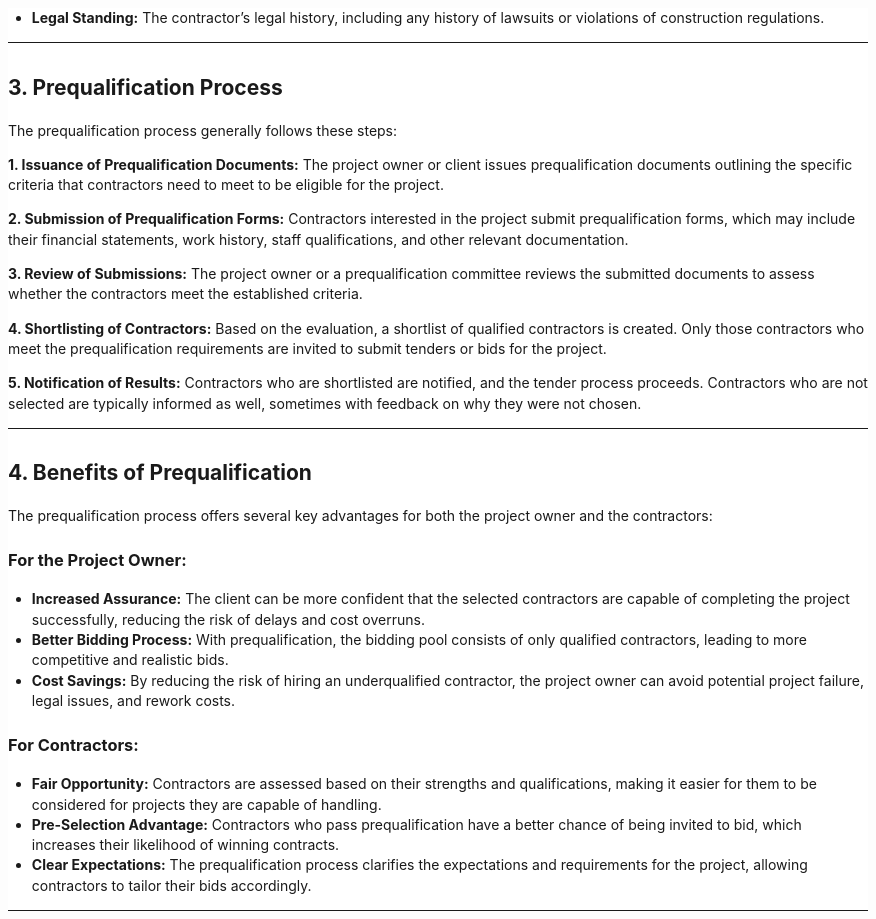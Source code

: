 - **Legal Standing:** The contractor’s legal history, including any history of lawsuits or violations of construction regulations.

---

## 3. **Prequalification Process**

The prequalification process generally follows these steps:

**1. Issuance of Prequalification Documents:** The project owner or client issues prequalification documents outlining the specific criteria that contractors need to meet to be eligible for the project.

**2. Submission of Prequalification Forms:** Contractors interested in the project submit prequalification forms, which may include their financial statements, work history, staff qualifications, and other relevant documentation.

**3. Review of Submissions:** The project owner or a prequalification committee reviews the submitted documents to assess whether the contractors meet the established criteria.

**4. Shortlisting of Contractors:** Based on the evaluation, a shortlist of qualified contractors is created. Only those contractors who meet the prequalification requirements are invited to submit tenders or bids for the project.

**5. Notification of Results:** Contractors who are shortlisted are notified, and the tender process proceeds. Contractors who are not selected are typically informed as well, sometimes with feedback on why they were not chosen.

---

## 4. **Benefits of Prequalification**

The prequalification process offers several key advantages for both the project owner and the contractors:

### For the Project Owner:

- **Increased Assurance:** The client can be more confident that the selected contractors are capable of completing the project successfully, reducing the risk of delays and cost overruns.
- **Better Bidding Process:** With prequalification, the bidding pool consists of only qualified contractors, leading to more competitive and realistic bids.
- **Cost Savings:** By reducing the risk of hiring an underqualified contractor, the project owner can avoid potential project failure, legal issues, and rework costs.

### For Contractors:

- **Fair Opportunity:** Contractors are assessed based on their strengths and qualifications, making it easier for them to be considered for projects they are capable of handling.
- **Pre-Selection Advantage:** Contractors who pass prequalification have a better chance of being invited to bid, which increases their likelihood of winning contracts.
- **Clear Expectations:** The prequalification process clarifies the expectations and requirements for the project, allowing contractors to tailor their bids accordingly.

---
